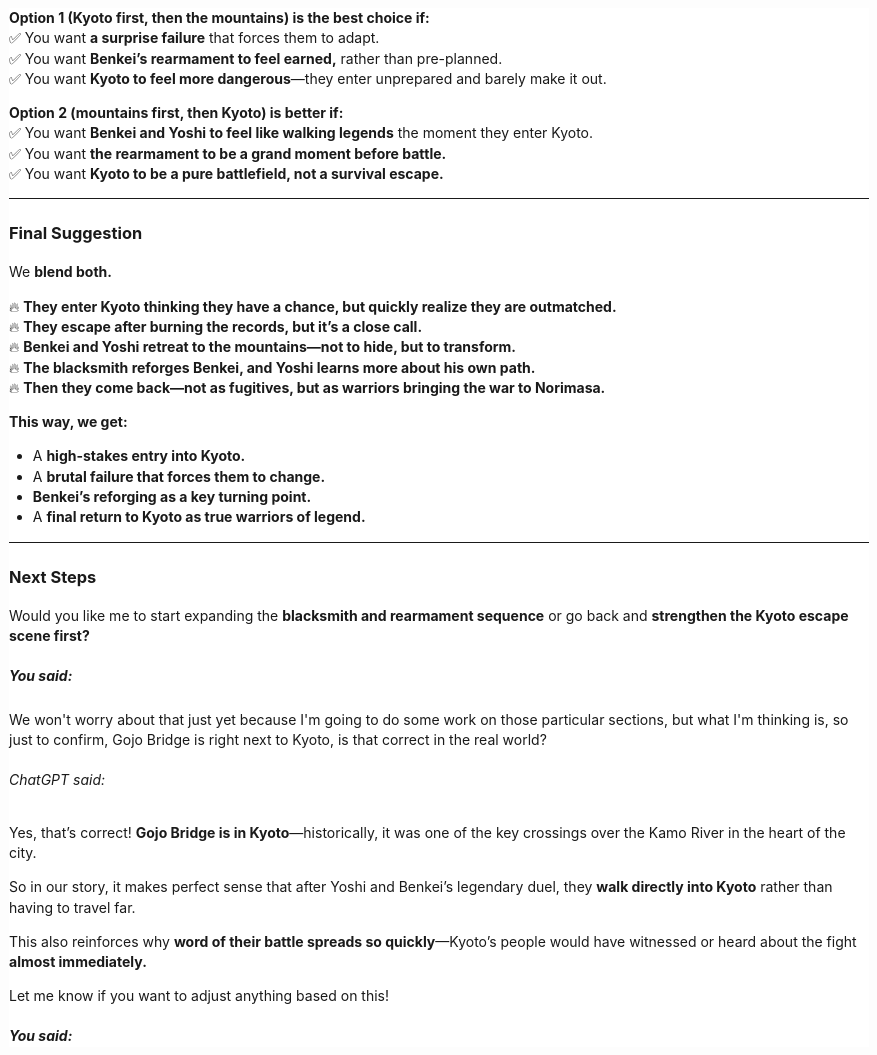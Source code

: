**Option 1 (Kyoto first, then the mountains) is the best choice if:**  
✅ You want **a surprise failure** that forces them to adapt.  
✅ You want **Benkei’s rearmament to feel earned,** rather than pre-planned.  
✅ You want **Kyoto to feel more dangerous**—they enter unprepared and barely make it out.

**Option 2 (mountains first, then Kyoto) is better if:**  
✅ You want **Benkei and Yoshi to feel like walking legends** the moment they enter Kyoto.  
✅ You want **the rearmament to be a grand moment before battle.**  
✅ You want **Kyoto to be a pure battlefield, not a survival escape.**

* * *

### **Final Suggestion**

We **blend both.**

🔥 **They enter Kyoto thinking they have a chance, but quickly realize they are outmatched.**  
🔥 **They escape after burning the records, but it’s a close call.**  
🔥 **Benkei and Yoshi retreat to the mountains—not to hide, but to transform.**  
🔥 **The blacksmith reforges Benkei, and Yoshi learns more about his own path.**  
🔥 **Then they come back—not as fugitives, but as warriors bringing the war to Norimasa.**

**This way, we get:**

*   A **high-stakes entry into Kyoto.**
*   A **brutal failure that forces them to change.**
*   **Benkei’s reforging as a key turning point.**
*   A **final return to Kyoto as true warriors of legend.**

* * *

### **Next Steps**

Would you like me to start expanding the **blacksmith and rearmament sequence** or go back and **strengthen the Kyoto escape scene first?**

##### You said:

We won't worry about that just yet because I'm going to do some work on those particular sections, but what I'm thinking is, so just to confirm, Gojo Bridge is right next to Kyoto, is that correct in the real world?

###### ChatGPT said:

Yes, that’s correct! **Gojo Bridge is in Kyoto**—historically, it was one of the key crossings over the Kamo River in the heart of the city.

So in our story, it makes perfect sense that after Yoshi and Benkei’s legendary duel, they **walk directly into Kyoto** rather than having to travel far.

This also reinforces why **word of their battle spreads so quickly**—Kyoto’s people would have witnessed or heard about the fight **almost immediately.**

Let me know if you want to adjust anything based on this!

##### You said:
